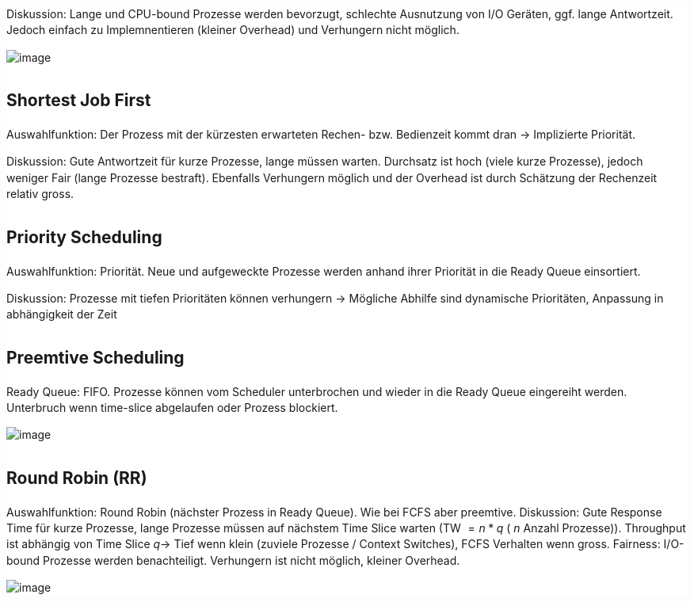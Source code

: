 Diskussion: Lange und CPU-bound Prozesse werden bevorzugt, schlechte
Ausnutzung von I/O Geräten, ggf. lange Antwortzeit. Jedoch einfach zu
Implemnentieren (kleiner Overhead) und Verhungern nicht möglich.

<div class="center">

<img src="/summaries/BSY/img/2023_05_31_9bd9f8992b69b04f3491g-10(1).jpg" alt="image" />

</div>

## Shortest Job First

Auswahlfunktion: Der Prozess mit der kürzesten erwarteten Rechen- bzw.
Bedienzeit kommt dran $\rightarrow$ Implizierte Priorität.

Diskussion: Gute Antwortzeit für kurze Prozesse, lange müssen warten.
Durchsatz ist hoch (viele kurze Prozesse), jedoch weniger Fair (lange
Prozesse bestraft). Ebenfalls Verhungern möglich und der Overhead ist
durch Schätzung der Rechenzeit relativ gross.

## Priority Scheduling

Auswahlfunktion: Priorität. Neue und aufgeweckte Prozesse werden anhand
ihrer Priorität in die Ready Queue einsortiert.

Diskussion: Prozesse mit tiefen Prioritäten können verhungern
$\rightarrow$ Mögliche Abhilfe sind dynamische Prioritäten, Anpassung in
abhängigkeit der Zeit

## Preemtive Scheduling

Ready Queue: FIFO. Prozesse können vom Scheduler unterbrochen und wieder
in die Ready Queue eingereiht werden. Unterbruch wenn time-slice
abgelaufen oder Prozess blockiert.

<div class="center">

<img src="/summaries/BSY/img/2023_05_31_9bd9f8992b69b04f3491g-10.jpg" alt="image" />

</div>

## Round Robin (RR)

Auswahlfunktion: Round Robin (nächster Prozess in Ready Queue). Wie bei
FCFS aber preemtive. Diskussion: Gute Response Time für kurze Prozesse,
lange Prozesse müssen auf nächstem Time Slice warten (TW $=n * q$ ( $n$
Anzahl Prozesse)). Throughput ist abhängig von Time Slice
$q \rightarrow$ Tief wenn klein (zuviele Prozesse / Context Switches),
FCFS Verhalten wenn gross. Fairness: I/O-bound Prozesse werden
benachteiligt. Verhungern ist nicht möglich, kleiner Overhead.

<div class="center">

<img src="/summaries/BSY/img/2023_05_31_9bd9f8992b69b04f3491g-11.jpg" alt="image" />
